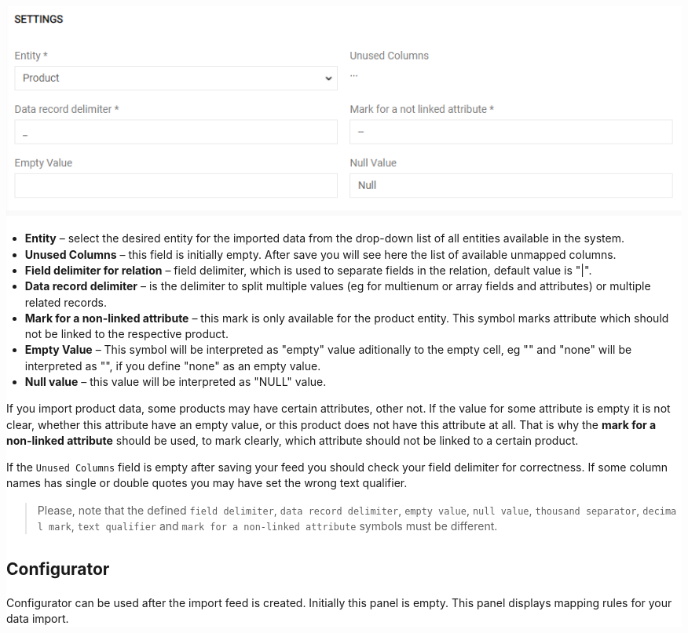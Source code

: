 ![Simple type settings](_assets/import-feeds-create-settings.png)

- **Entity** – select the desired entity for the imported data from the drop-down list of all entities available in the system.
- **Unused Columns** – this field is initially empty. After save you will see here the list of available unmapped columns.
- **Field delimiter for relation** – field delimiter, which is used to separate fields in the relation, default value is "|".
- **Data record delimiter** – is the delimiter to split multiple values (eg for multienum or array fields and attributes) or multiple related records.
- **Mark for a non-linked attribute** – this mark is only available for the product entity. This symbol marks attribute which should not be linked to the respective product.
- **Empty Value** – This symbol will be interpreted as "empty" value aditionally to the empty cell, eg "" and "none" will be interpreted as "", if you define "none" as an empty value.
- **Null value** – this value will be interpreted as "NULL" value.

If you import product data, some products may have certain attributes, other not. If the value for some attribute is empty it is not clear, whether this attribute have an empty value, or this product does not have this attribute at all. That is why the **mark for a non-linked attribute** should be used, to mark clearly, which attribute should not be linked to a certain product.

If the `Unused Columns` field is empty after saving your feed you should check your field delimiter for correctness. If some column names has single or double quotes you may have set the wrong text qualifier.

> Please, note that the defined `field delimiter`, `data record delimiter`, `empty value`, `null value`, `thousand separator`, `decimal mark`, `text qualifier` and `mark for a non-linked attribute` symbols must be different.

## Configurator
Configurator can be used after the import feed is created. Initially this panel is empty. This panel displays mapping rules for your data import.
